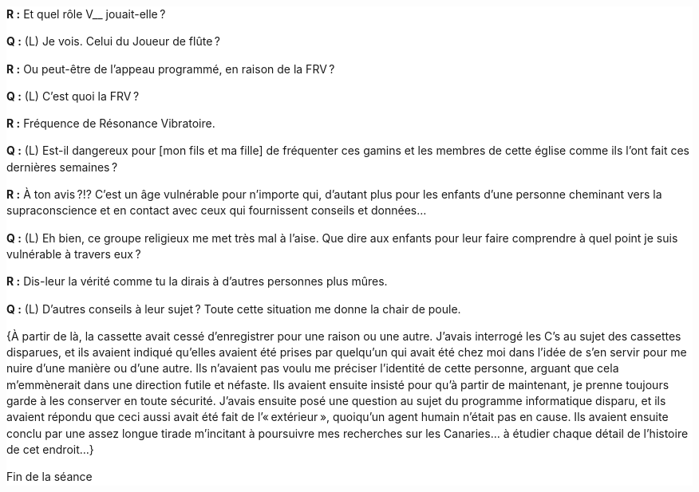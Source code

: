**R :** Et quel rôle V__ jouait-elle ?

**Q :** (L) Je vois. Celui du Joueur de flûte ?

**R :** Ou peut-être de l’appeau programmé, en raison de la FRV ?

**Q :** (L) C’est quoi la FRV ?

**R :** Fréquence de Résonance Vibratoire.

**Q :** (L) Est-il dangereux pour [mon fils et ma fille] de fréquenter ces gamins et les membres de cette église comme ils l’ont fait ces dernières semaines ?

**R :** À ton avis ?!? C’est un âge vulnérable pour n’importe qui, d’autant plus pour les enfants d’une personne cheminant vers la supraconscience et en contact avec ceux qui fournissent conseils et données…

**Q :** (L) Eh bien, ce groupe religieux me met très mal à l’aise. Que dire aux enfants pour leur faire comprendre à quel point je suis vulnérable à travers eux ?

**R :** Dis-leur la vérité comme tu la dirais à d’autres personnes plus mûres.

**Q :** (L) D’autres conseils à leur sujet ? Toute cette situation me donne la chair de poule.


{À partir de là, la cassette avait cessé d’enregistrer pour une raison ou une autre. J’avais interrogé les C’s au sujet des cassettes disparues, et ils avaient indiqué qu’elles avaient été prises par quelqu’un qui avait été chez moi dans l’idée de s’en servir pour me nuire d’une manière ou d’une autre. Ils n’avaient pas voulu me préciser l’identité de cette personne, arguant que cela m’emmènerait dans une direction futile et néfaste. Ils avaient ensuite insisté pour qu’à partir de maintenant, je prenne toujours garde à les conserver en toute sécurité. J’avais ensuite posé une question au sujet du programme informatique disparu, et ils avaient répondu que ceci aussi avait été fait de l’« extérieur », quoiqu’un agent humain n’était pas en cause. Ils avaient ensuite conclu par une assez longue tirade m’incitant à poursuivre mes recherches sur les Canaries… à étudier chaque détail de l’histoire de cet endroit…}

Fin de la séance